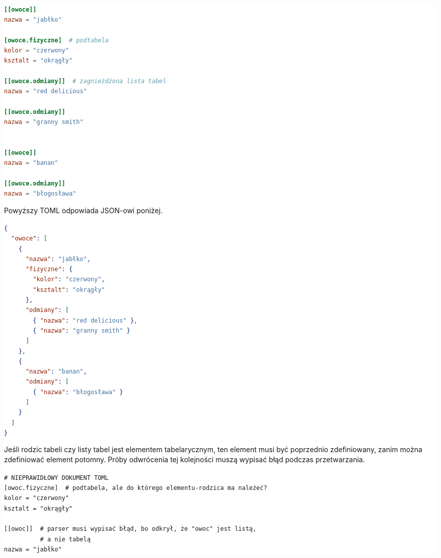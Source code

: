 ```toml
[[owoce]]
nazwa = "jabłko"

[owoce.fizyczne]  # podtabela
kolor = "czerwony"
ksztalt = "okrągły"

[[owoce.odmiany]]  # zagnieżdżona lista tabel
nazwa = "red delicious"

[[owoce.odmiany]]
nazwa = "granny smith"


[[owoce]]
nazwa = "banan"

[[owoce.odmiany]]
nazwa = "błogosława"
```

Powyższy TOML odpowiada JSON-owi poniżej.

```json
{
  "owoce": [
    {
      "nazwa": "jabłko",
      "fizyczne": {
        "kolor": "czerwony",
        "ksztalt": "okrągły"
      },
      "odmiany": [
        { "nazwa": "red delicious" },
        { "nazwa": "granny smith" }
      ]
    },
    {
      "nazwa": "banan",
      "odmiany": [
        { "nazwa": "błogosława" }
      ]
    }
  ]
}
```

Jeśli rodzic tabeli czy listy tabel jest elementem tabelarycznym, ten element
musi być poprzednio zdefiniowany, zanim można zdefiniować element potomny.
Próby odwrócenia tej kolejności muszą wypisać błąd podczas przetwarzania.

```
# NIEPRAWIDŁOWY DOKUMENT TOML
[owoc.fizyczne]  # podtabela, ale do którego elementu-rodzica ma należeć?
kolor = "czerwony"
ksztalt = "okrągły"

[[owoc]]  # parser musi wypisać błąd, bo odkrył, że "owoc" jest listą,
          # a nie tabelą
nazwa = "jabłko"
```


[abnf]: https://github.com/toml-lang/toml/blob/1.0.0/toml.abnf